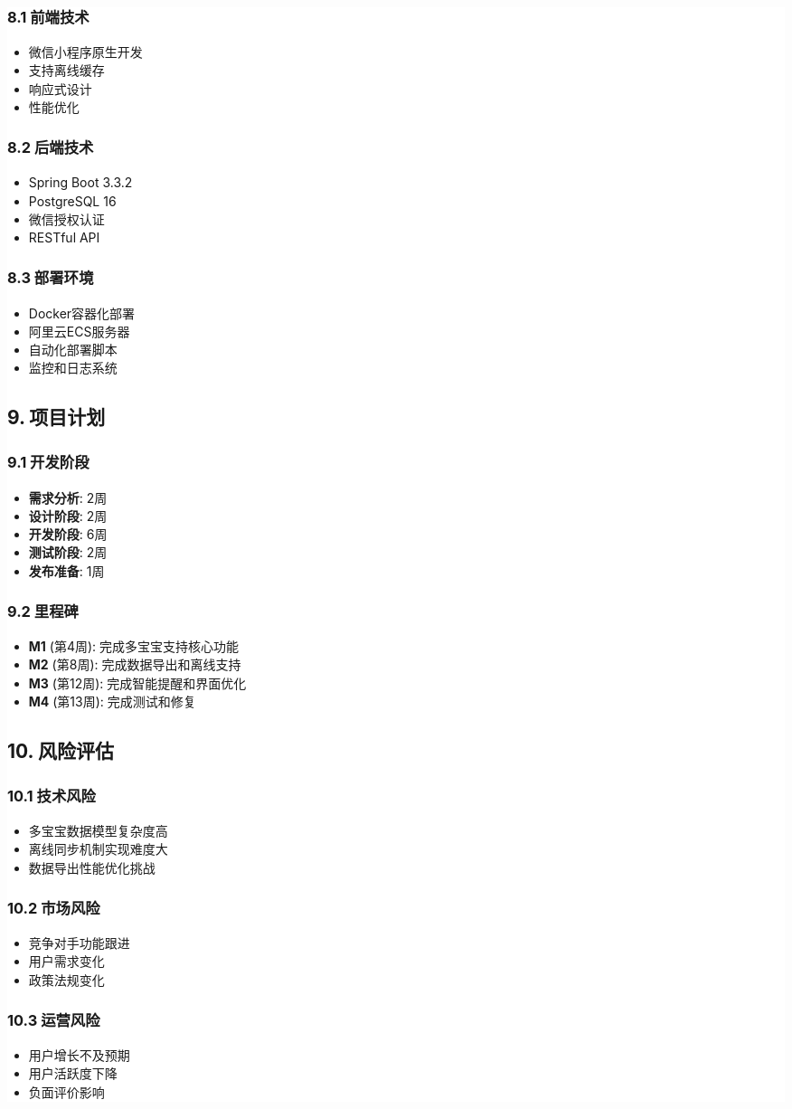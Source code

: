 ### 8.1 前端技术
- 微信小程序原生开发
- 支持离线缓存
- 响应式设计
- 性能优化

### 8.2 后端技术
- Spring Boot 3.3.2
- PostgreSQL 16
- 微信授权认证
- RESTful API

### 8.3 部署环境
- Docker容器化部署
- 阿里云ECS服务器
- 自动化部署脚本
- 监控和日志系统

## 9. 项目计划

### 9.1 开发阶段
- **需求分析**: 2周
- **设计阶段**: 2周
- **开发阶段**: 6周
- **测试阶段**: 2周
- **发布准备**: 1周

### 9.2 里程碑
- **M1** (第4周): 完成多宝宝支持核心功能
- **M2** (第8周): 完成数据导出和离线支持
- **M3** (第12周): 完成智能提醒和界面优化
- **M4** (第13周): 完成测试和修复

## 10. 风险评估

### 10.1 技术风险
- 多宝宝数据模型复杂度高
- 离线同步机制实现难度大
- 数据导出性能优化挑战

### 10.2 市场风险
- 竞争对手功能跟进
- 用户需求变化
- 政策法规变化

### 10.3 运营风险
- 用户增长不及预期
- 用户活跃度下降
- 负面评价影响
